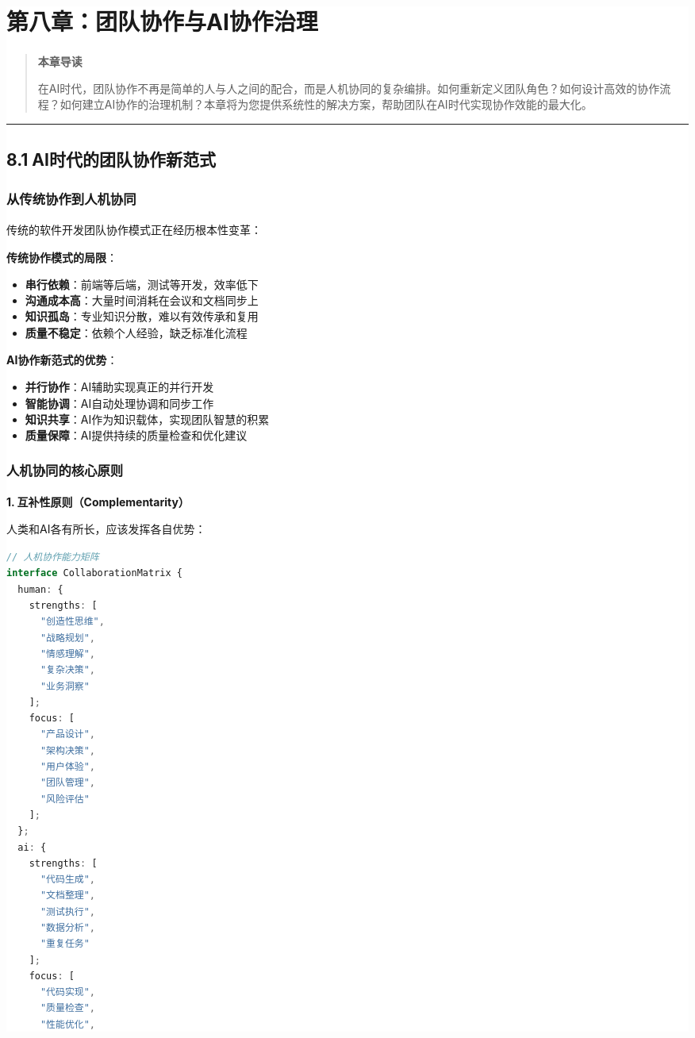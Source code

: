 # 第八章：团队协作与AI协作治理

> **本章导读**
>
> 在AI时代，团队协作不再是简单的人与人之间的配合，而是人机协同的复杂编排。如何重新定义团队角色？如何设计高效的协作流程？如何建立AI协作的治理机制？本章将为您提供系统性的解决方案，帮助团队在AI时代实现协作效能的最大化。

---

## 8.1 AI时代的团队协作新范式

### 从传统协作到人机协同

传统的软件开发团队协作模式正在经历根本性变革：

**传统协作模式的局限**：
- **串行依赖**：前端等后端，测试等开发，效率低下
- **沟通成本高**：大量时间消耗在会议和文档同步上
- **知识孤岛**：专业知识分散，难以有效传承和复用
- **质量不稳定**：依赖个人经验，缺乏标准化流程

**AI协作新范式的优势**：
- **并行协作**：AI辅助实现真正的并行开发
- **智能协调**：AI自动处理协调和同步工作
- **知识共享**：AI作为知识载体，实现团队智慧的积累
- **质量保障**：AI提供持续的质量检查和优化建议

### 人机协同的核心原则

**1. 互补性原则（Complementarity）**

人类和AI各有所长，应该发挥各自优势：

```typescript
// 人机协作能力矩阵
interface CollaborationMatrix {
  human: {
    strengths: [
      "创造性思维",
      "战略规划", 
      "情感理解",
      "复杂决策",
      "业务洞察"
    ];
    focus: [
      "产品设计",
      "架构决策",
      "用户体验",
      "团队管理",
      "风险评估"
    ];
  };
  ai: {
    strengths: [
      "代码生成",
      "文档整理",
      "测试执行",
      "数据分析",
      "重复任务"
    ];
    focus: [
      "代码实现",
      "质量检查",
      "性能优化",
```